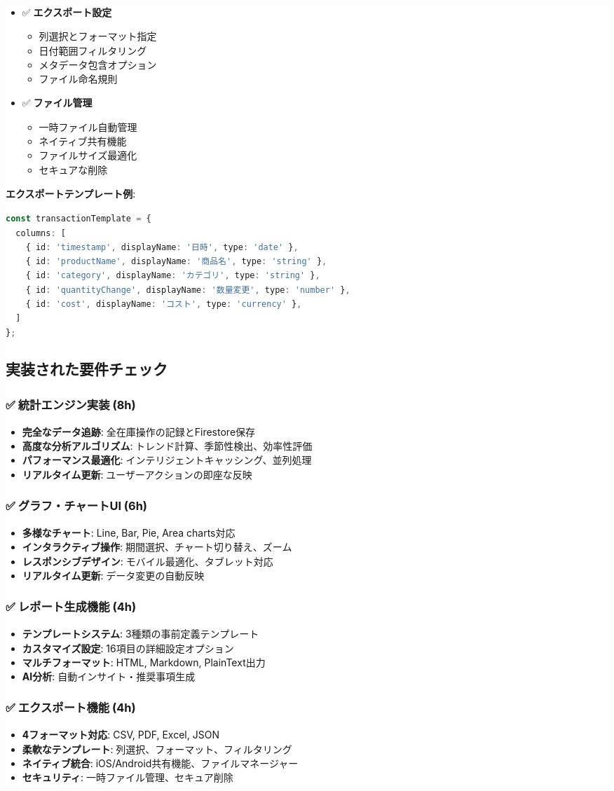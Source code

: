 - ✅ **エクスポート設定**
  - 列選択とフォーマット指定
  - 日付範囲フィルタリング
  - メタデータ包含オプション
  - ファイル命名規則

- ✅ **ファイル管理**
  - 一時ファイル自動管理
  - ネイティブ共有機能
  - ファイルサイズ最適化
  - セキュアな削除

**エクスポートテンプレート例**:
```typescript
const transactionTemplate = {
  columns: [
    { id: 'timestamp', displayName: '日時', type: 'date' },
    { id: 'productName', displayName: '商品名', type: 'string' },
    { id: 'category', displayName: 'カテゴリ', type: 'string' },
    { id: 'quantityChange', displayName: '数量変更', type: 'number' },
    { id: 'cost', displayName: 'コスト', type: 'currency' },
  ]
};
```

## 実装された要件チェック

### ✅ 統計エンジン実装 (8h)
- **完全なデータ追跡**: 全在庫操作の記録とFirestore保存
- **高度な分析アルゴリズム**: トレンド計算、季節性検出、効率性評価
- **パフォーマンス最適化**: インテリジェントキャッシング、並列処理
- **リアルタイム更新**: ユーザーアクションの即座な反映

### ✅ グラフ・チャートUI (6h)
- **多様なチャート**: Line, Bar, Pie, Area charts対応
- **インタラクティブ操作**: 期間選択、チャート切り替え、ズーム
- **レスポンシブデザイン**: モバイル最適化、タブレット対応
- **リアルタイム更新**: データ変更の自動反映

### ✅ レポート生成機能 (4h)
- **テンプレートシステム**: 3種類の事前定義テンプレート
- **カスタマイズ設定**: 16項目の詳細設定オプション
- **マルチフォーマット**: HTML, Markdown, PlainText出力
- **AI分析**: 自動インサイト・推奨事項生成

### ✅ エクスポート機能 (4h)
- **4フォーマット対応**: CSV, PDF, Excel, JSON
- **柔軟なテンプレート**: 列選択、フォーマット、フィルタリング
- **ネイティブ統合**: iOS/Android共有機能、ファイルマネージャー
- **セキュリティ**: 一時ファイル管理、セキュア削除
